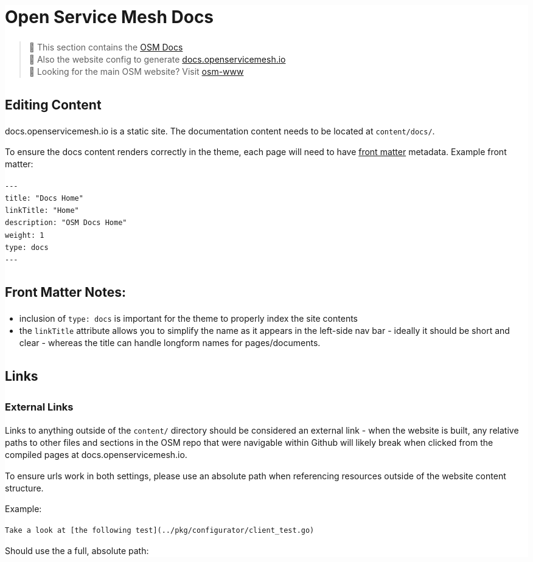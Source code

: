 # Open Service Mesh Docs

> :book: This section contains the [OSM Docs](https://github.com/openservicemesh/osm/tree/release-v0.8/docs/content)  
> :ship: Also the website config to generate [docs.openservicemesh.io](docs.openservicemesh.io)  
> :link: Looking for the main OSM website? Visit [osm-www](https://github.com/openservicemesh/osm-www)  


## Editing Content

docs.openservicemesh.io is a static site. The documentation content needs to be located at `content/docs/`.

To ensure the docs content renders correctly in the theme, each page will need to have [front matter](https://gohugo.io/content-management/front-matter/) metadata. Example front matter:

```
---
title: "Docs Home"
linkTitle: "Home"
description: "OSM Docs Home"
weight: 1
type: docs
---
```

## Front Matter Notes:

* inclusion of `type: docs` is important for the theme to properly index the site contents
* the `linkTitle` attribute allows you to simplify the name as it appears in the left-side nav bar - ideally it should be short and clear - whereas the title can handle longform names for pages/documents.

## Links

### External Links

Links to anything outside of the `content/` directory should be considered an external link - when the website is built, any relative paths to other files and sections in the OSM repo that were navigable within Github will likely break when clicked from the compiled pages at docs.openservicemesh.io.

To ensure urls work in both settings, please use an absolute path when referencing resources outside of the website content structure.

Example:

```
Take a look at [the following test](../pkg/configurator/client_test.go)
```

Should use the a full, absolute path:
